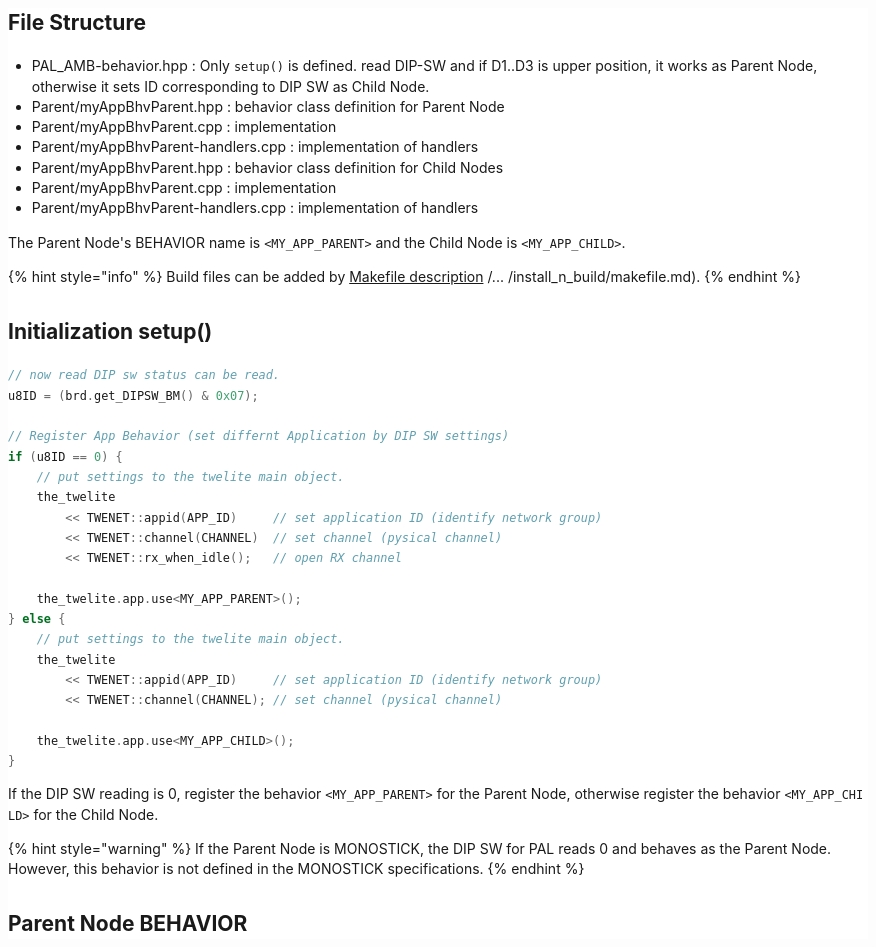 ## File Structure

* PAL\_AMB-behavior.hpp : Only `setup()` is defined. read DIP-SW and if D1..D3 is upper position, it works as Parent Node, otherwise it sets ID corresponding to DIP SW as Child Node.
* Parent/myAppBhvParent.hpp : behavior class definition for Parent Node
* Parent/myAppBhvParent.cpp : implementation&#x20;
* Parent/myAppBhvParent-handlers.cpp : implementation of handlers
* Parent/myAppBhvParent.hpp : behavior class definition for Child Nodes
* Parent/myAppBhvParent.cpp : implementation
* Parent/myAppBhvParent-handlers.cpp : implementation of handlers

The Parent Node's BEHAVIOR name is `<MY_APP_PARENT>` and the Child Node is `<MY_APP_CHILD>`.

{% hint style="info" %}
Build files can be added by [Makefile description](...) /... /install\_n\_build/makefile.md).
{% endhint %}



## Initialization setup()

```cpp
// now read DIP sw status can be read.
u8ID = (brd.get_DIPSW_BM() & 0x07);

// Register App Behavior (set differnt Application by DIP SW settings)
if (u8ID == 0) {
	// put settings to the twelite main object.
	the_twelite
		<< TWENET::appid(APP_ID)     // set application ID (identify network group)
		<< TWENET::channel(CHANNEL)  // set channel (pysical channel)
		<< TWENET::rx_when_idle();   // open RX channel

	the_twelite.app.use<MY_APP_PARENT>();
} else {		
	// put settings to the twelite main object.
	the_twelite
		<< TWENET::appid(APP_ID)     // set application ID (identify network group)
		<< TWENET::channel(CHANNEL); // set channel (pysical channel)

	the_twelite.app.use<MY_APP_CHILD>();
}
```

If the DIP SW reading is 0, register the behavior `<MY_APP_PARENT>` for the Parent Node, otherwise register the behavior `<MY_APP_CHILD>` for the Child Node.

{% hint style="warning" %}
If the Parent Node is MONOSTICK, the DIP SW for PAL reads 0 and behaves as the Parent Node. However, this behavior is not defined in the MONOSTICK specifications.
{% endhint %}



## Parent Node BEHAVIOR
